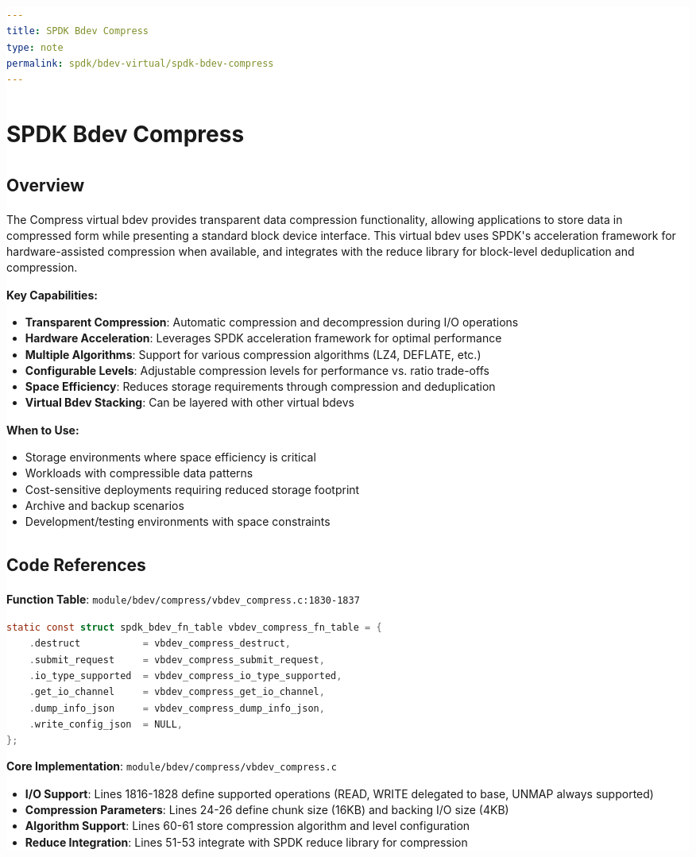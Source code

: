 ```yaml
---
title: SPDK Bdev Compress
type: note
permalink: spdk/bdev-virtual/spdk-bdev-compress
---
```


# SPDK Bdev Compress

## Overview

The Compress virtual bdev provides transparent data compression functionality, allowing applications to store data in compressed form while presenting a standard block device interface. This virtual bdev uses SPDK's acceleration framework for hardware-assisted compression when available, and integrates with the reduce library for block-level deduplication and compression.

**Key Capabilities:**
- **Transparent Compression**: Automatic compression and decompression during I/O operations
- **Hardware Acceleration**: Leverages SPDK acceleration framework for optimal performance
- **Multiple Algorithms**: Support for various compression algorithms (LZ4, DEFLATE, etc.)
- **Configurable Levels**: Adjustable compression levels for performance vs. ratio trade-offs
- **Space Efficiency**: Reduces storage requirements through compression and deduplication
- **Virtual Bdev Stacking**: Can be layered with other virtual bdevs

**When to Use:**
- Storage environments where space efficiency is critical
- Workloads with compressible data patterns
- Cost-sensitive deployments requiring reduced storage footprint
- Archive and backup scenarios
- Development/testing environments with space constraints

## Code References

**Function Table**: `module/bdev/compress/vbdev_compress.c:1830-1837`
```c
static const struct spdk_bdev_fn_table vbdev_compress_fn_table = {
    .destruct           = vbdev_compress_destruct,
    .submit_request     = vbdev_compress_submit_request,
    .io_type_supported  = vbdev_compress_io_type_supported,
    .get_io_channel     = vbdev_compress_get_io_channel,
    .dump_info_json     = vbdev_compress_dump_info_json,
    .write_config_json  = NULL,
};
```

**Core Implementation**: `module/bdev/compress/vbdev_compress.c`
- **I/O Support**: Lines 1816-1828 define supported operations (READ, WRITE delegated to base, UNMAP always supported)
- **Compression Parameters**: Lines 24-26 define chunk size (16KB) and backing I/O size (4KB)
- **Algorithm Support**: Lines 60-61 store compression algorithm and level configuration
- **Reduce Integration**: Lines 51-53 integrate with SPDK reduce library for compression
